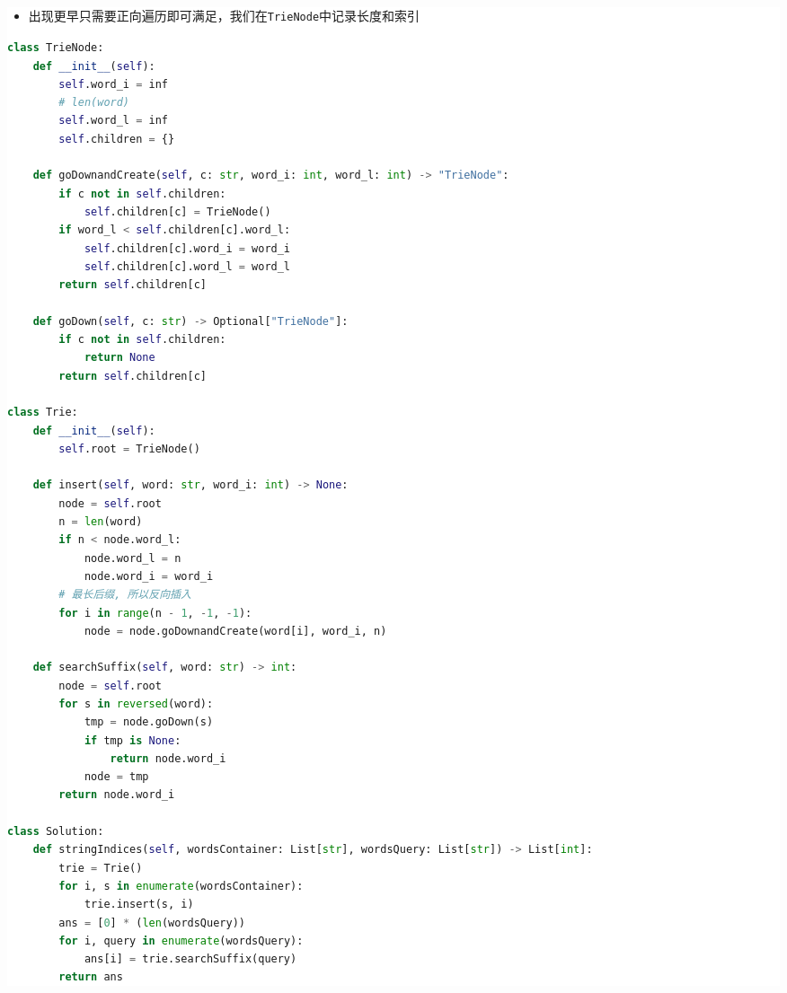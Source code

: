 - 出现更早只需要正向遍历即可满足，我们在`TrieNode`中记录长度和索引

```python
class TrieNode:
    def __init__(self):
        self.word_i = inf
        # len(word)
        self.word_l = inf
        self.children = {}

    def goDownandCreate(self, c: str, word_i: int, word_l: int) -> "TrieNode":
        if c not in self.children:
            self.children[c] = TrieNode()
        if word_l < self.children[c].word_l:
            self.children[c].word_i = word_i
            self.children[c].word_l = word_l
        return self.children[c]

    def goDown(self, c: str) -> Optional["TrieNode"]:
        if c not in self.children:
            return None
        return self.children[c]

class Trie:
    def __init__(self):
        self.root = TrieNode()
    
    def insert(self, word: str, word_i: int) -> None:
        node = self.root
        n = len(word)
        if n < node.word_l:
            node.word_l = n
            node.word_i = word_i
        # 最长后缀, 所以反向插入
        for i in range(n - 1, -1, -1):
            node = node.goDownandCreate(word[i], word_i, n)
    
    def searchSuffix(self, word: str) -> int:
        node = self.root
        for s in reversed(word):
            tmp = node.goDown(s)
            if tmp is None:
                return node.word_i
            node = tmp
        return node.word_i

class Solution:
    def stringIndices(self, wordsContainer: List[str], wordsQuery: List[str]) -> List[int]:
        trie = Trie()
        for i, s in enumerate(wordsContainer):
            trie.insert(s, i)
        ans = [0] * (len(wordsQuery))
        for i, query in enumerate(wordsQuery):
            ans[i] = trie.searchSuffix(query)
        return ans
```
